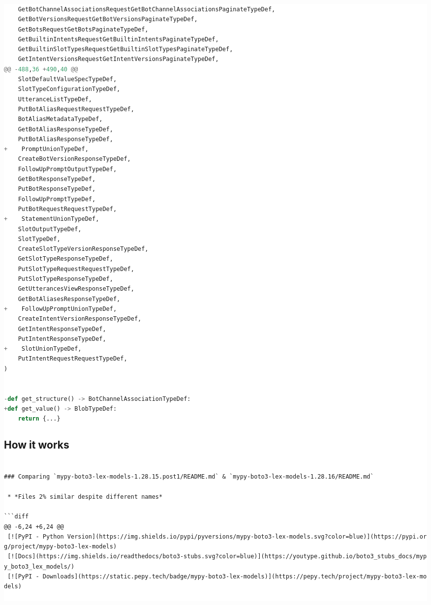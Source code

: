  ```python
     GetBotChannelAssociationsRequestGetBotChannelAssociationsPaginateTypeDef,
     GetBotVersionsRequestGetBotVersionsPaginateTypeDef,
     GetBotsRequestGetBotsPaginateTypeDef,
     GetBuiltinIntentsRequestGetBuiltinIntentsPaginateTypeDef,
     GetBuiltinSlotTypesRequestGetBuiltinSlotTypesPaginateTypeDef,
     GetIntentVersionsRequestGetIntentVersionsPaginateTypeDef,
@@ -488,36 +490,40 @@
     SlotDefaultValueSpecTypeDef,
     SlotTypeConfigurationTypeDef,
     UtteranceListTypeDef,
     PutBotAliasRequestRequestTypeDef,
     BotAliasMetadataTypeDef,
     GetBotAliasResponseTypeDef,
     PutBotAliasResponseTypeDef,
+    PromptUnionTypeDef,
     CreateBotVersionResponseTypeDef,
     FollowUpPromptOutputTypeDef,
     GetBotResponseTypeDef,
     PutBotResponseTypeDef,
     FollowUpPromptTypeDef,
     PutBotRequestRequestTypeDef,
+    StatementUnionTypeDef,
     SlotOutputTypeDef,
     SlotTypeDef,
     CreateSlotTypeVersionResponseTypeDef,
     GetSlotTypeResponseTypeDef,
     PutSlotTypeRequestRequestTypeDef,
     PutSlotTypeResponseTypeDef,
     GetUtterancesViewResponseTypeDef,
     GetBotAliasesResponseTypeDef,
+    FollowUpPromptUnionTypeDef,
     CreateIntentVersionResponseTypeDef,
     GetIntentResponseTypeDef,
     PutIntentResponseTypeDef,
+    SlotUnionTypeDef,
     PutIntentRequestRequestTypeDef,
 )
 
 
-def get_structure() -> BotChannelAssociationTypeDef:
+def get_value() -> BlobTypeDef:
     return {...}
 ```
 
 <a id="how-it-works"></a>
 
 ## How it works
```

### Comparing `mypy-boto3-lex-models-1.28.15.post1/README.md` & `mypy-boto3-lex-models-1.28.16/README.md`

 * *Files 2% similar despite different names*

```diff
@@ -6,24 +6,24 @@
 [![PyPI - Python Version](https://img.shields.io/pypi/pyversions/mypy-boto3-lex-models.svg?color=blue)](https://pypi.org/project/mypy-boto3-lex-models)
 [![Docs](https://img.shields.io/readthedocs/boto3-stubs.svg?color=blue)](https://youtype.github.io/boto3_stubs_docs/mypy_boto3_lex_models/)
 [![PyPI - Downloads](https://static.pepy.tech/badge/mypy-boto3-lex-models)](https://pepy.tech/project/mypy-boto3-lex-models)
 
```